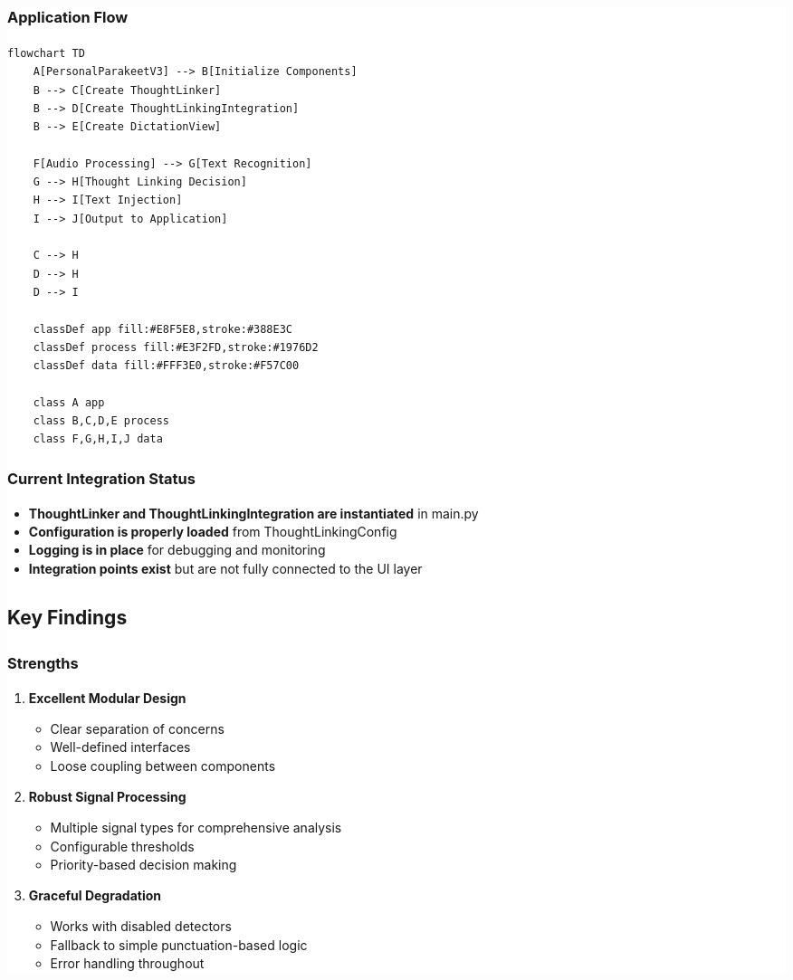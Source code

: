 ### Application Flow
```mermaid
flowchart TD
    A[PersonalParakeetV3] --> B[Initialize Components]
    B --> C[Create ThoughtLinker]
    B --> D[Create ThoughtLinkingIntegration]
    B --> E[Create DictationView]
    
    F[Audio Processing] --> G[Text Recognition]
    G --> H[Thought Linking Decision]
    H --> I[Text Injection]
    I --> J[Output to Application]
    
    C --> H
    D --> H
    D --> I
    
    classDef app fill:#E8F5E8,stroke:#388E3C
    classDef process fill:#E3F2FD,stroke:#1976D2
    classDef data fill:#FFF3E0,stroke:#F57C00
    
    class A app
    class B,C,D,E process
    class F,G,H,I,J data
```

### Current Integration Status
- **ThoughtLinker and ThoughtLinkingIntegration are instantiated** in main.py
- **Configuration is properly loaded** from ThoughtLinkingConfig
- **Logging is in place** for debugging and monitoring
- **Integration points exist** but are not fully connected to the UI layer

## Key Findings

### Strengths

1. **Excellent Modular Design**
   - Clear separation of concerns
   - Well-defined interfaces
   - Loose coupling between components

2. **Robust Signal Processing**
   - Multiple signal types for comprehensive analysis
   - Configurable thresholds
   - Priority-based decision making

3. **Graceful Degradation**
   - Works with disabled detectors
   - Fallback to simple punctuation-based logic
   - Error handling throughout
